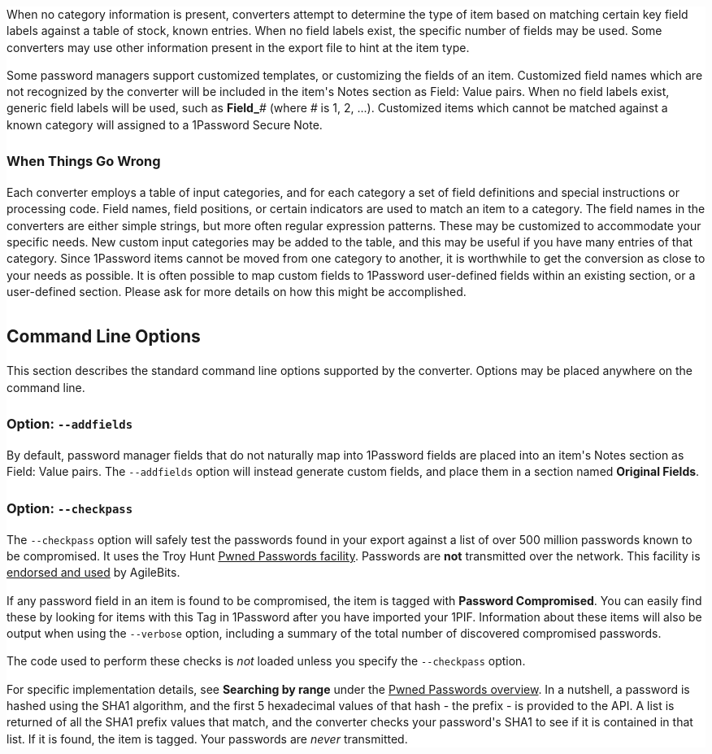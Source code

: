 When no category information is present, converters attempt to determine the type of item based on matching certain key field labels against a table of stock, known entries. When no field labels exist, the specific number of fields may be used. Some converters may use other information present in the export file to hint at the item type.

Some password managers support customized templates, or customizing the fields of an item. Customized field names which are not recognized by the converter will be included in the item's Notes section as Field: Value pairs. When no field labels exist, generic field labels will be used, such as **Field\_**_#_ (where _#_ is 1, 2, ...). Customized items which cannot be matched against a known category will assigned to a 1Password Secure Note.

### When Things Go Wrong

Each converter employs a table of input categories, and for each category a set of field definitions and special instructions or processing code. Field names, field positions, or certain indicators are used to match an item to a category. The field names in the converters are either simple strings, but more often regular expression patterns. These may be customized to accommodate your specific needs. New custom input categories may be added to the table, and this may be useful if you have many entries of that category. Since 1Password items cannot be moved from one category to another, it is worthwhile to get the conversion as close to your needs as possible. It is often possible to map custom fields to 1Password user-defined fields within an existing section, or a user-defined section. Please ask for more details on how this might be accomplished.

## Command Line Options

This section describes the standard command line options supported by the converter. Options may be placed anywhere on the command line.

### Option: `--addfields`

By default, password manager fields that do not naturally map into 1Password fields are placed into an item's Notes section as Field: Value pairs. The `--addfields` option will instead generate custom fields, and place them in a section named **Original Fields**.

### Option: `--checkpass`

The `--checkpass` option will safely test the passwords found in your export against a list of over 500 million passwords known to be compromised. It uses the Troy Hunt [Pwned Passwords facility](https://www.troyhunt.com/ive-just-launched-pwned-passwords-version-2/). Passwords are **not** transmitted over the network. This facility is [endorsed and used](https://blog.agilebits.com/2018/02/22/finding-pwned-passwords-with-1password/) by AgileBits.

If any password field in an item is found to be compromised, the item is tagged with **Password Compromised**. You can easily find these by looking for items with this Tag in 1Password after you have imported your 1PIF. Information about these items will also be output when using the `--verbose` option, including a summary of the total number of discovered compromised passwords.

The code used to perform these checks is _not_ loaded unless you specify the `--checkpass` option.

For specific implementation details, see **Searching by range** under the [Pwned Passwords overview](https://haveibeenpwned.com/API/v2#PwnedPasswords). In a nutshell, a password is hashed using the SHA1 algorithm, and the first 5 hexadecimal values of that hash - the prefix - is provided to the API. A list is returned of all the SHA1 prefix values that match, and the converter checks your password's SHA1 to see if it is contained in that list. If it is found, the item is tagged. Your passwords are _never_ transmitted.

